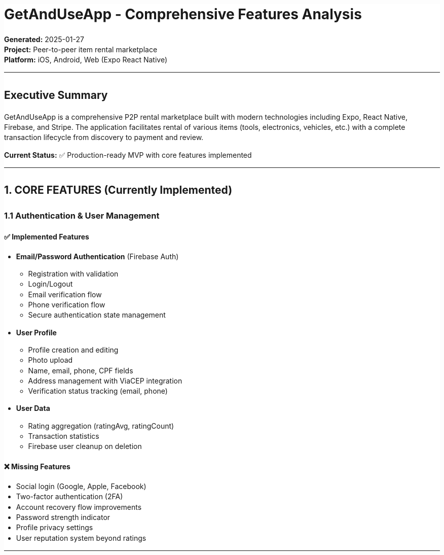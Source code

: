 # GetAndUseApp - Comprehensive Features Analysis

**Generated:** 2025-01-27  
**Project:** Peer-to-peer item rental marketplace  
**Platform:** iOS, Android, Web (Expo React Native)

---

## Executive Summary

GetAndUseApp is a comprehensive P2P rental marketplace built with modern technologies including Expo, React Native, Firebase, and Stripe. The application facilitates rental of various items (tools, electronics, vehicles, etc.) with a complete transaction lifecycle from discovery to payment and review.

**Current Status:** ✅ Production-ready MVP with core features implemented

---

## 1. CORE FEATURES (Currently Implemented)

### 1.1 Authentication & User Management

#### ✅ Implemented Features
- **Email/Password Authentication** (Firebase Auth)
  - Registration with validation
  - Login/Logout
  - Email verification flow
  - Phone verification flow
  - Secure authentication state management
  
- **User Profile**
  - Profile creation and editing
  - Photo upload
  - Name, email, phone, CPF fields
  - Address management with ViaCEP integration
  - Verification status tracking (email, phone)
  
- **User Data**
  - Rating aggregation (ratingAvg, ratingCount)
  - Transaction statistics
  - Firebase user cleanup on deletion

#### ❌ Missing Features
- Social login (Google, Apple, Facebook)
- Two-factor authentication (2FA)
- Account recovery flow improvements
- Password strength indicator
- Profile privacy settings
- User reputation system beyond ratings

---